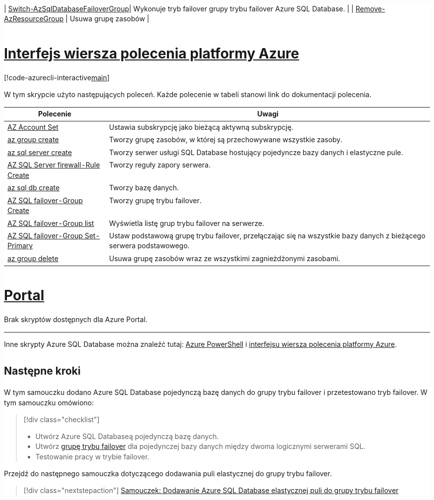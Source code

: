 | [Switch-AzSqlDatabaseFailoverGroup](/powershell/module/az.sql/switch-azsqldatabasefailovergroup)| Wykonuje tryb failover grupy trybu failover Azure SQL Database. |
| [Remove-AzResourceGroup](/powershell/module/az.resources/remove-azresourcegroup) | Usuwa grupę zasobów | 

# <a name="azure-clitabazure-cli"></a>[Interfejs wiersza polecenia platformy Azure](#tab/azure-cli)

[!code-azurecli-interactive[main](../../cli_scripts/sql-database/failover-groups/add-single-db-to-failover-group-az-cli.sh "Add single database to a failover group")]

W tym skrypcie użyto następujących poleceń. Każde polecenie w tabeli stanowi link do dokumentacji polecenia.

| Polecenie | Uwagi |
|---|---|
| [AZ Account Set](/cli/azure/account?view=azure-cli-latest#az-account-set) | Ustawia subskrypcję jako bieżącą aktywną subskrypcję. | 
| [az group create](/cli/azure/group#az-group-create) | Tworzy grupę zasobów, w której są przechowywane wszystkie zasoby. |
| [az sql server create](/cli/azure/sql/server#az-sql-server-create) | Tworzy serwer usługi SQL Database hostujący pojedyncze bazy danych i elastyczne pule. |
| [AZ SQL Server firewall-Rule Create](/cli/azure/sql/server/firewall-rule) | Tworzy reguły zapory serwera. | 
| [az sql db create](/cli/azure/sql/db?view=azure-cli-latest) | Tworzy bazę danych. | 
| [AZ SQL failover-Group Create](/cli/azure/sql/failover-group?view=azure-cli-latest#az-sql-failover-group-create) | Tworzy grupę trybu failover. | 
| [AZ SQL failover-Group list](/cli/azure/sql/failover-group?view=azure-cli-latest#az-sql-failover-group-list) | Wyświetla listę grup trybu failover na serwerze. |
| [AZ SQL failover-Group Set-Primary](/cli/azure/sql/failover-group?view=azure-cli-latest#az-sql-failover-group-set-primary) | Ustaw podstawową grupę trybu failover, przełączając się na wszystkie bazy danych z bieżącego serwera podstawowego. | 
| [az group delete](https://docs.microsoft.com/cli/azure/vm/extension#az-vm-extension-set) | Usuwa grupę zasobów wraz ze wszystkimi zagnieżdżonymi zasobami. |

# <a name="portaltabazure-portal"></a>[Portal](#tab/azure-portal)
Brak skryptów dostępnych dla Azure Portal. 
 
---

Inne skrypty Azure SQL Database można znaleźć tutaj: [Azure PowerShell](sql-database-powershell-samples.md) i [interfejsu wiersza polecenia platformy Azure](sql-database-cli-samples.md). 

## <a name="next-steps"></a>Następne kroki

W tym samouczku dodano Azure SQL Database pojedynczą bazę danych do grupy trybu failover i przetestowano tryb failover. W tym samouczku omówiono: 

> [!div class="checklist"]
> - Utwórz Azure SQL Databaseą pojedynczą bazę danych. 
> - Utwórz [grupę trybu failover](sql-database-auto-failover-group.md) dla pojedynczej bazy danych między dwoma logicznymi serwerami SQL.
> - Testowanie pracy w trybie failover.

Przejdź do następnego samouczka dotyczącego dodawania puli elastycznej do grupy trybu failover. 

> [!div class="nextstepaction"]
> [Samouczek: Dodawanie Azure SQL Database elastycznej puli do grupy trybu failover](sql-database-elastic-pool-failover-group-tutorial.md)
